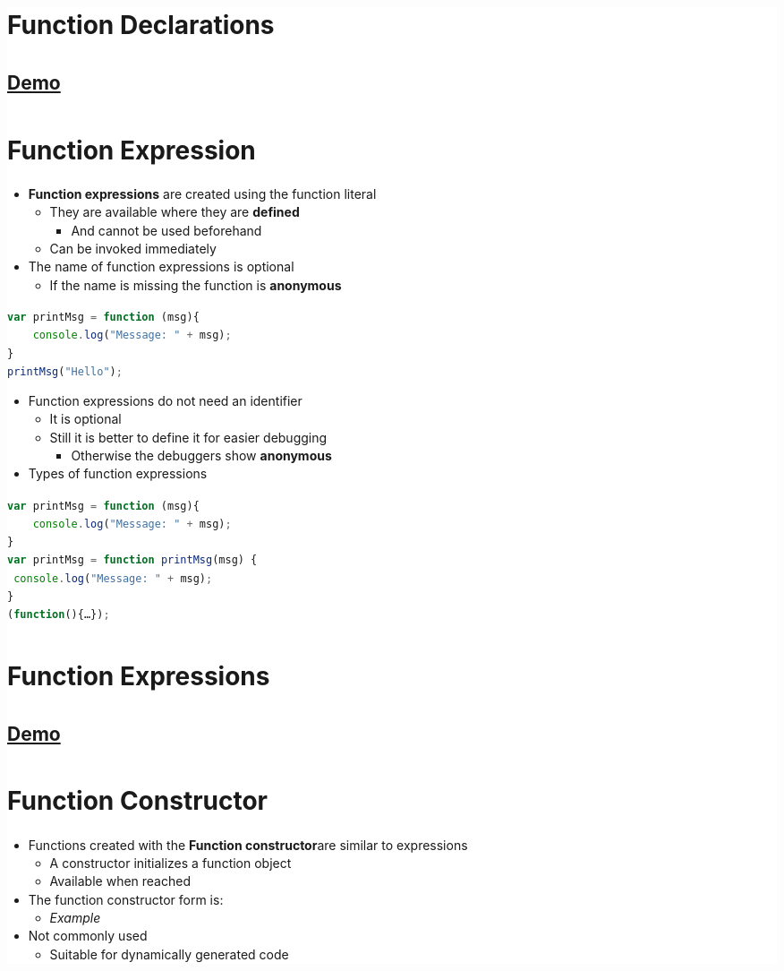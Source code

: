 


# Function Declarations
## [Demo]()




# Function Expression
- **Function expressions** are created using the function literal 
  - They are available where they are **defined**
    - And cannot be used beforehand
  - Can be invoked immediately
- The name of function expressions is optional
  - If the name is missing the function is **anonymous**

```javascript
var printMsg = function (msg){
    console.log("Message: " + msg);
} 
printMsg("Hello");
```





- Function expressions do not need an identifier
  - It is optional
  - Still it is better to define it for easier debugging
    - Otherwise the debuggers show **anonymous**
- Types of function expressions

```javascript
var printMsg = function (msg){
    console.log("Message: " + msg);
}
var printMsg = function printMsg(msg) {
 console.log("Message: " + msg);
}
(function(){…});
```




# Function Expressions
## [Demo]()




# Function Constructor
- Functions created with the **Function constructor**are similar to expressions
  - A constructor initializes a function object
  - Available when reached
- The function constructor form is:
  - _Example_
- Not commonly used
  - Suitable for dynamically generated code
